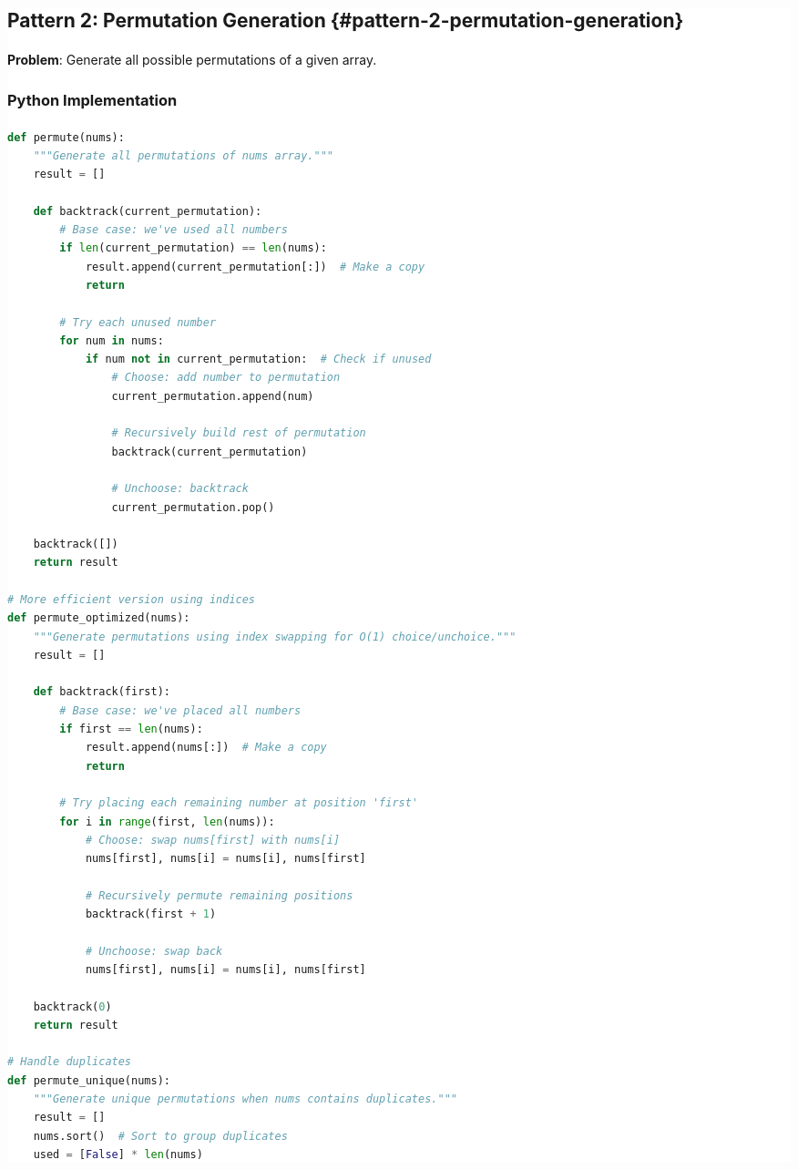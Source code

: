 ## Pattern 2: Permutation Generation {#pattern-2-permutation-generation}

**Problem**: Generate all possible permutations of a given array.

### Python Implementation
```python
def permute(nums):
    """Generate all permutations of nums array."""
    result = []
    
    def backtrack(current_permutation):
        # Base case: we've used all numbers
        if len(current_permutation) == len(nums):
            result.append(current_permutation[:])  # Make a copy
            return
        
        # Try each unused number
        for num in nums:
            if num not in current_permutation:  # Check if unused
                # Choose: add number to permutation
                current_permutation.append(num)
                
                # Recursively build rest of permutation
                backtrack(current_permutation)
                
                # Unchoose: backtrack
                current_permutation.pop()
    
    backtrack([])
    return result

# More efficient version using indices
def permute_optimized(nums):
    """Generate permutations using index swapping for O(1) choice/unchoice."""
    result = []
    
    def backtrack(first):
        # Base case: we've placed all numbers
        if first == len(nums):
            result.append(nums[:])  # Make a copy
            return
        
        # Try placing each remaining number at position 'first'
        for i in range(first, len(nums)):
            # Choose: swap nums[first] with nums[i]
            nums[first], nums[i] = nums[i], nums[first]
            
            # Recursively permute remaining positions
            backtrack(first + 1)
            
            # Unchoose: swap back
            nums[first], nums[i] = nums[i], nums[first]
    
    backtrack(0)
    return result

# Handle duplicates
def permute_unique(nums):
    """Generate unique permutations when nums contains duplicates."""
    result = []
    nums.sort()  # Sort to group duplicates
    used = [False] * len(nums)
```